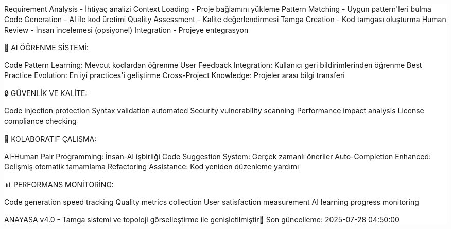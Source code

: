 Requirement Analysis - İhtiyaç analizi
Context Loading - Proje bağlamını yükleme
Pattern Matching - Uygun pattern'leri bulma
Code Generation - AI ile kod üretimi
Quality Assessment - Kalite değerlendirmesi
Tamga Creation - Kod tamgası oluşturma
Human Review - İnsan incelemesi (opsiyonel)
Integration - Projeye entegrasyon

🎯 AI ÖĞRENME SİSTEMİ:

Code Pattern Learning: Mevcut kodlardan öğrenme
User Feedback Integration: Kullanıcı geri bildirimlerinden öğrenme
Best Practice Evolution: En iyi practices'i geliştirme
Cross-Project Knowledge: Projeler arası bilgi transferi

🔒 GÜVENLİK VE KALİTE:

Code injection protection
Syntax validation automated
Security vulnerability scanning
Performance impact analysis
License compliance checking

🤝 KOLABORATIF ÇALIŞMA:

AI-Human Pair Programming: İnsan-AI işbirliği
Code Suggestion System: Gerçek zamanlı öneriler
Auto-Completion Enhanced: Gelişmiş otomatik tamamlama
Refactoring Assistance: Kod yeniden düzenleme yardımı

📊 PERFORMANS MONİTORİNG:

Code generation speed tracking
Quality metrics collection
User satisfaction measurement
AI learning progress monitoring


ANAYASA v4.0 - Tamga sistemi ve topoloji görselleştirme ile genişletilmiştir📅 Son güncelleme: 2025-07-28 04:50:00